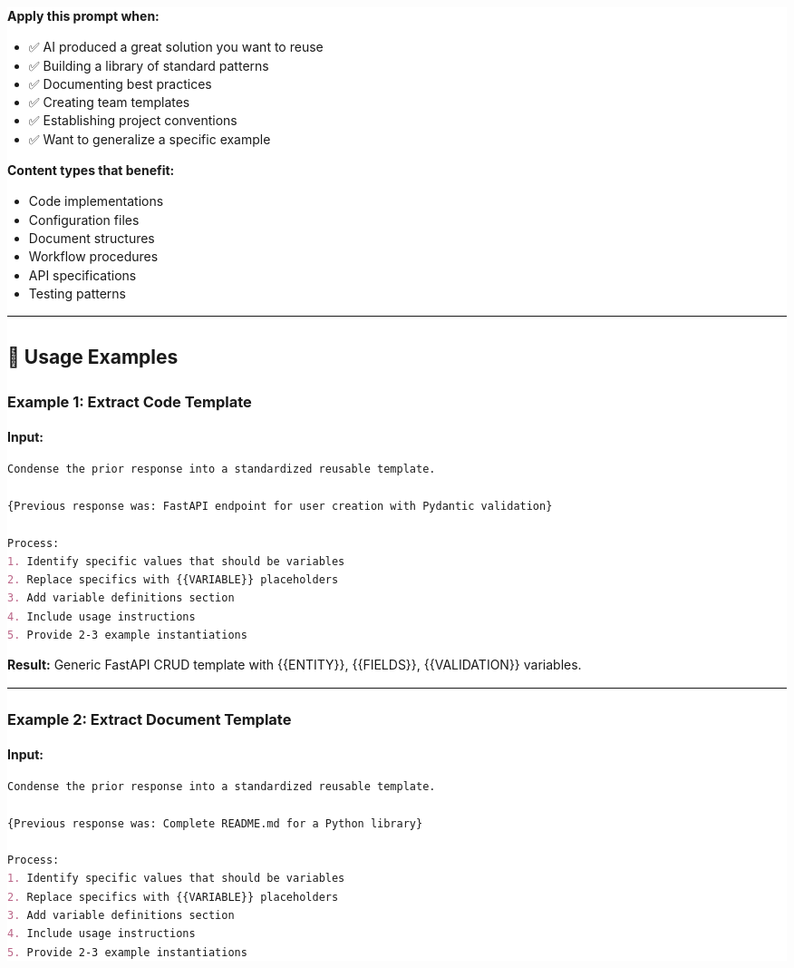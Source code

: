 **Apply this prompt when:**
- ✅ AI produced a great solution you want to reuse
- ✅ Building a library of standard patterns
- ✅ Documenting best practices
- ✅ Creating team templates
- ✅ Establishing project conventions
- ✅ Want to generalize a specific example

**Content types that benefit:**
- Code implementations
- Configuration files
- Document structures
- Workflow procedures
- API specifications
- Testing patterns

---

## 🔧 Usage Examples

### Example 1: Extract Code Template

**Input:**
```markdown
Condense the prior response into a standardized reusable template.

{Previous response was: FastAPI endpoint for user creation with Pydantic validation}

Process:
1. Identify specific values that should be variables
2. Replace specifics with {{VARIABLE}} placeholders
3. Add variable definitions section
4. Include usage instructions
5. Provide 2-3 example instantiations
```

**Result:** Generic FastAPI CRUD template with {{ENTITY}}, {{FIELDS}}, {{VALIDATION}} variables.

---

### Example 2: Extract Document Template

**Input:**
```markdown
Condense the prior response into a standardized reusable template.

{Previous response was: Complete README.md for a Python library}

Process:
1. Identify specific values that should be variables
2. Replace specifics with {{VARIABLE}} placeholders
3. Add variable definitions section
4. Include usage instructions
5. Provide 2-3 example instantiations
```
